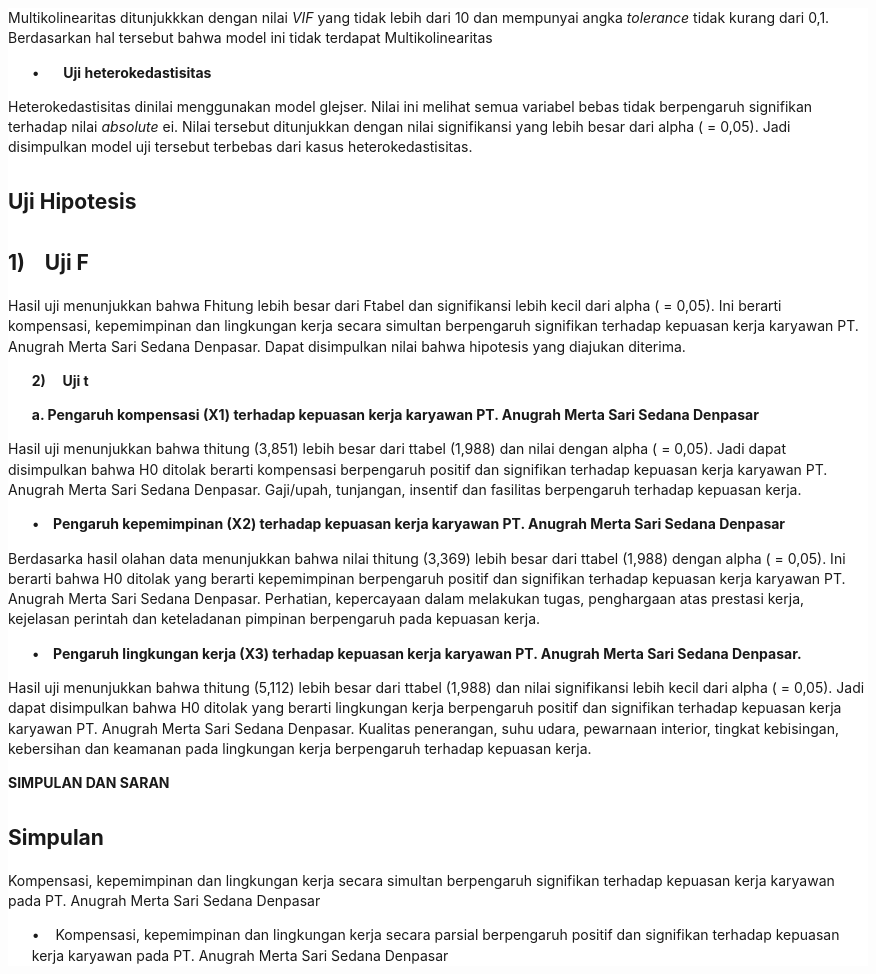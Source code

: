 <p><span class="font2">Multikolinearitas ditunjukkkan dengan nilai </span><span class="font2" style="font-style:italic;">VIF</span><span class="font2"> yang tidak lebih dari 10 dan mempunyai angka </span><span class="font2" style="font-style:italic;">tolerance</span><span class="font2"> tidak kurang dari 0,1. Berdasarkan hal tersebut bahwa model ini tidak terdapat Multikolinearitas</span></p>
<ul style="list-style:none;"><li>
<p><span class="font2">• &nbsp;&nbsp;&nbsp;&nbsp;&nbsp;</span><span class="font2" style="font-weight:bold;">Uji heterokedastisitas</span></p></li></ul>
<p><span class="font2">Heterokedastisitas dinilai menggunakan model glejser. Nilai ini melihat semua variabel bebas tidak berpengaruh signifikan terhadap nilai </span><span class="font2" style="font-style:italic;">absolute</span><span class="font2"> ei. Nilai tersebut ditunjukkan dengan nilai signifikansi yang lebih besar dari alpha ( = 0,05). Jadi disimpulkan model uji tersebut terbebas dari kasus heterokedastisitas.</span></p>
<h2><a name="bookmark44"></a><span class="font2" style="font-weight:bold;"><a name="bookmark45"></a>Uji Hipotesis</span><br><br><span class="font2" style="font-weight:bold;"><a name="bookmark46"></a>1) &nbsp;&nbsp;&nbsp;Uji F</span></h2>
<p><span class="font2">Hasil uji menunjukkan bahwa F</span><span class="font1">hitung </span><span class="font2">lebih besar dari F</span><span class="font1">tabel </span><span class="font2">dan signifikansi lebih kecil dari alpha ( = 0,05). Ini berarti kompensasi, kepemimpinan dan lingkungan kerja secara simultan berpengaruh signifikan terhadap kepuasan kerja karyawan PT. Anugrah Merta Sari Sedana Denpasar. Dapat disimpulkan nilai bahwa hipotesis yang diajukan diterima.</span></p>
<ul style="list-style:none;"><li>
<p><span class="font2" style="font-weight:bold;">2) &nbsp;&nbsp;&nbsp;&nbsp;Uji t</span></p></li></ul>
<ul style="list-style:none;"><li>
<p><span class="font2" style="font-weight:bold;">a. Pengaruh kompensasi (X1) terhadap kepuasan kerja karyawan PT. Anugrah Merta Sari Sedana Denpasar</span></p></li></ul>
<p><span class="font2">Hasil uji menunjukkan bahwa t</span><span class="font1">hitung </span><span class="font2">(3,851) lebih besar dari t</span><span class="font1">tabel </span><span class="font2">(1,988) dan nilai dengan alpha ( = 0,05). Jadi dapat disimpulkan bahwa H</span><span class="font1">0 </span><span class="font2">ditolak berarti kompensasi berpengaruh positif dan signifikan terhadap kepuasan kerja karyawan PT. Anugrah Merta Sari Sedana Denpasar. Gaji/upah, tunjangan, insentif dan fasilitas berpengaruh terhadap kepuasan kerja.</span></p>
<ul style="list-style:none;"><li>
<p><span class="font2">•</span><span class="font2" style="font-weight:bold;"> &nbsp;&nbsp;&nbsp;Pengaruh kepemimpinan (X2) terhadap kepuasan kerja karyawan PT. Anugrah Merta Sari Sedana Denpasar</span></p></li></ul>
<p><span class="font2">Berdasarka hasil olahan data menunjukkan bahwa nilai t</span><span class="font1">hitung </span><span class="font2">(3,369) lebih besar dari t</span><span class="font1">tabel </span><span class="font2">(1,988) dengan alpha ( = 0,05). Ini berarti bahwa H</span><span class="font1">0 </span><span class="font2">ditolak yang berarti kepemimpinan berpengaruh positif dan signifikan terhadap kepuasan kerja karyawan PT. Anugrah Merta Sari Sedana Denpasar. Perhatian, kepercayaan dalam melakukan tugas, penghargaan atas prestasi kerja, kejelasan perintah dan keteladanan pimpinan berpengaruh pada kepuasan kerja.</span></p>
<ul style="list-style:none;"><li>
<p><span class="font2">•</span><span class="font2" style="font-weight:bold;"> &nbsp;&nbsp;&nbsp;Pengaruh lingkungan kerja (X</span><span class="font1" style="font-weight:bold;">3</span><span class="font2" style="font-weight:bold;">) terhadap kepuasan kerja karyawan PT. Anugrah Merta Sari Sedana Denpasar.</span></p></li></ul>
<p><span class="font2">Hasil uji menunjukkan bahwa t</span><span class="font1">hitung </span><span class="font2">(5,112) lebih besar dari t</span><span class="font1">tabel </span><span class="font2">(1,988) dan nilai signifikansi lebih kecil dari alpha ( = 0,05). Jadi dapat disimpulkan bahwa H</span><span class="font1">0 </span><span class="font2">ditolak yang berarti lingkungan kerja berpengaruh positif dan signifikan terhadap kepuasan kerja karyawan PT. Anugrah Merta Sari Sedana Denpasar. Kualitas penerangan, suhu udara, pewarnaan interior, tingkat kebisingan, kebersihan dan keamanan pada lingkungan kerja berpengaruh terhadap kepuasan kerja.</span></p>
<p><span class="font2" style="font-weight:bold;">SIMPULAN DAN SARAN</span></p>
<h2><a name="bookmark47"></a><span class="font2" style="font-weight:bold;"><a name="bookmark48"></a>Simpulan</span></h2>
<p><span class="font2">Kompensasi, kepemimpinan dan lingkungan kerja secara simultan berpengaruh signifikan terhadap kepuasan kerja karyawan pada PT. Anugrah Merta Sari Sedana Denpasar</span></p>
<ul style="list-style:none;"><li>
<p><span class="font2">• &nbsp;&nbsp;&nbsp;Kompensasi, kepemimpinan dan lingkungan kerja secara parsial berpengaruh positif dan signifikan terhadap kepuasan kerja karyawan pada PT. Anugrah Merta Sari Sedana Denpasar</span></p></li></ul>